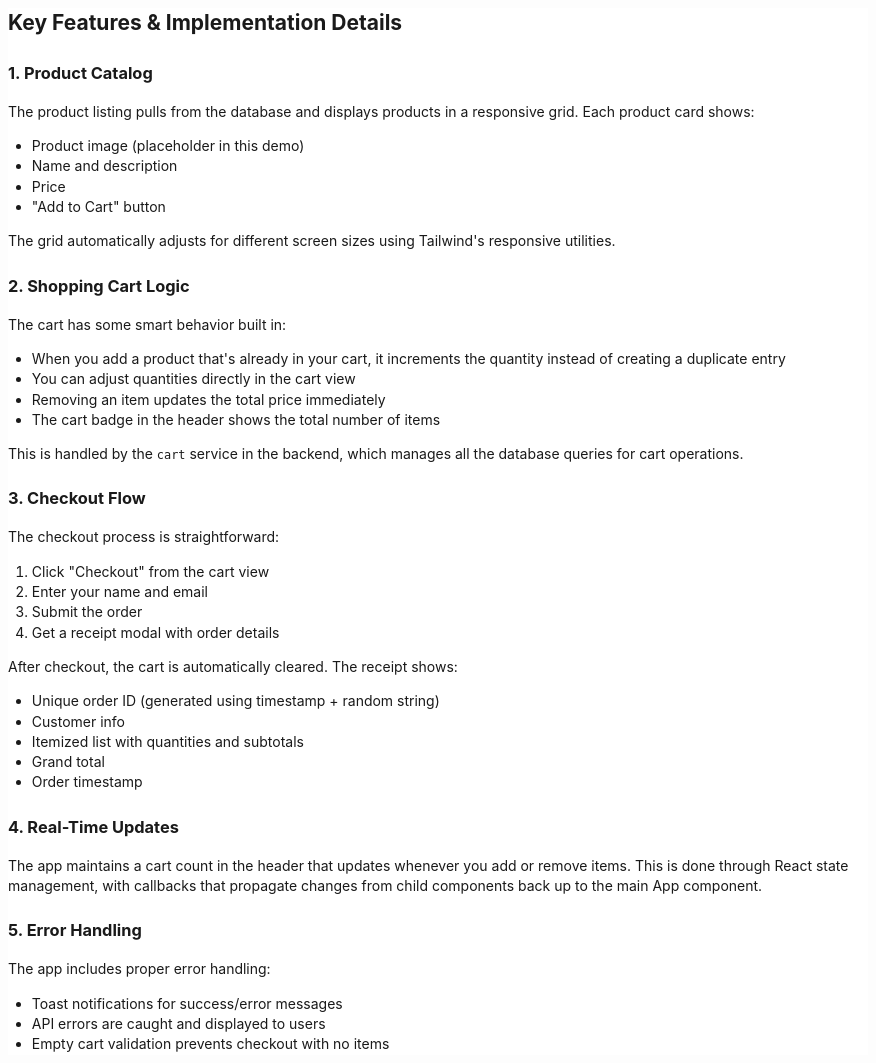 ## Key Features & Implementation Details

### 1. Product Catalog

The product listing pulls from the database and displays products in a responsive grid. Each product card shows:
- Product image (placeholder in this demo)
- Name and description
- Price
- "Add to Cart" button

The grid automatically adjusts for different screen sizes using Tailwind's responsive utilities.

### 2. Shopping Cart Logic

The cart has some smart behavior built in:
- When you add a product that's already in your cart, it increments the quantity instead of creating a duplicate entry
- You can adjust quantities directly in the cart view
- Removing an item updates the total price immediately
- The cart badge in the header shows the total number of items

This is handled by the `cart` service in the backend, which manages all the database queries for cart operations.

### 3. Checkout Flow

The checkout process is straightforward:
1. Click "Checkout" from the cart view
2. Enter your name and email
3. Submit the order
4. Get a receipt modal with order details

After checkout, the cart is automatically cleared. The receipt shows:
- Unique order ID (generated using timestamp + random string)
- Customer info
- Itemized list with quantities and subtotals
- Grand total
- Order timestamp

### 4. Real-Time Updates

The app maintains a cart count in the header that updates whenever you add or remove items. This is done through React state management, with callbacks that propagate changes from child components back up to the main App component.

### 5. Error Handling

The app includes proper error handling:
- Toast notifications for success/error messages
- API errors are caught and displayed to users
- Empty cart validation prevents checkout with no items
